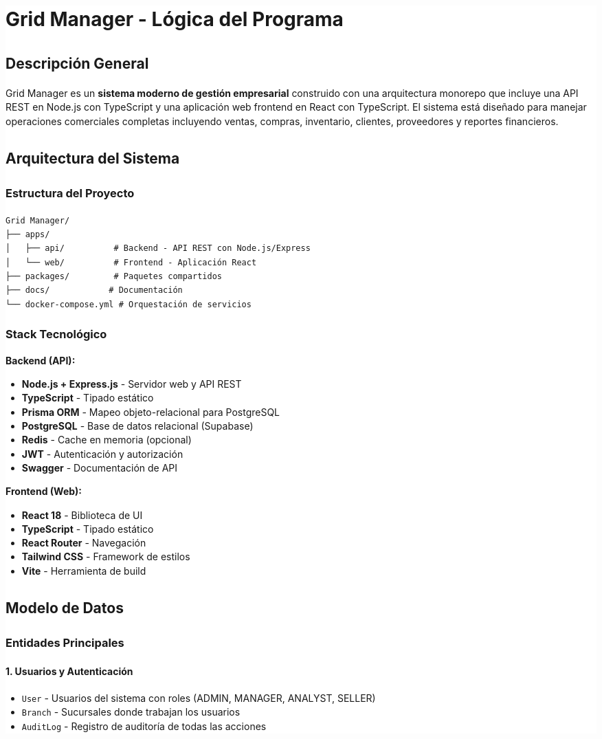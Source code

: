 # Grid Manager - Lógica del Programa

## Descripción General

Grid Manager es un **sistema moderno de gestión empresarial** construido con una arquitectura monorepo que incluye una API REST en Node.js con TypeScript y una aplicación web frontend en React con TypeScript. El sistema está diseñado para manejar operaciones comerciales completas incluyendo ventas, compras, inventario, clientes, proveedores y reportes financieros.

## Arquitectura del Sistema

### Estructura del Proyecto

```
Grid Manager/
├── apps/
│   ├── api/          # Backend - API REST con Node.js/Express
│   └── web/          # Frontend - Aplicación React
├── packages/         # Paquetes compartidos
├── docs/            # Documentación
└── docker-compose.yml # Orquestación de servicios
```

### Stack Tecnológico

**Backend (API):**
- **Node.js + Express.js** - Servidor web y API REST
- **TypeScript** - Tipado estático
- **Prisma ORM** - Mapeo objeto-relacional para PostgreSQL
- **PostgreSQL** - Base de datos relacional (Supabase)
- **Redis** - Cache en memoria (opcional)
- **JWT** - Autenticación y autorización
- **Swagger** - Documentación de API

**Frontend (Web):**
- **React 18** - Biblioteca de UI
- **TypeScript** - Tipado estático
- **React Router** - Navegación
- **Tailwind CSS** - Framework de estilos
- **Vite** - Herramienta de build

## Modelo de Datos

### Entidades Principales

#### 1. **Usuarios y Autenticación**
- `User` - Usuarios del sistema con roles (ADMIN, MANAGER, ANALYST, SELLER)
- `Branch` - Sucursales donde trabajan los usuarios
- `AuditLog` - Registro de auditoría de todas las acciones

